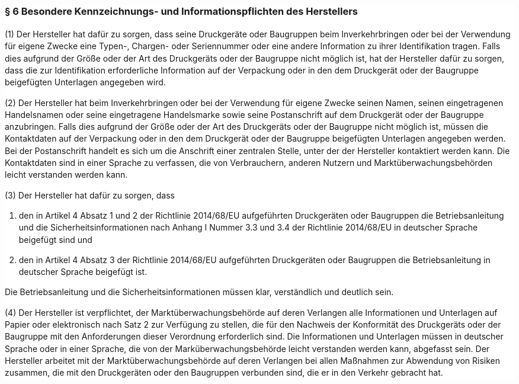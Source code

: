 
### § 6 Besondere Kennzeichnungs- und Informationspflichten des Herstellers

(1) Der Hersteller hat dafür zu sorgen, dass seine Druckgeräte oder
Baugruppen beim Inverkehrbringen oder bei der Verwendung für eigene
Zwecke eine Typen-, Chargen- oder Seriennummer oder eine andere
Information zu ihrer Identifikation tragen. Falls dies aufgrund der
Größe oder der Art des Druckgeräts oder der Baugruppe nicht möglich
ist, hat der Hersteller dafür zu sorgen, dass die zur Identifikation
erforderliche Information auf der Verpackung oder in den dem
Druckgerät oder der Baugruppe beigefügten Unterlagen angegeben wird.

(2) Der Hersteller hat beim Inverkehrbringen oder bei der Verwendung
für eigene Zwecke seinen Namen, seinen eingetragenen Handelsnamen oder
seine eingetragene Handelsmarke sowie seine Postanschrift auf dem
Druckgerät oder der Baugruppe anzubringen. Falls dies aufgrund der
Größe oder der Art des Druckgeräts oder der Baugruppe nicht möglich
ist, müssen die Kontaktdaten auf der Verpackung oder in den dem
Druckgerät oder der Baugruppe beigefügten Unterlagen angegeben werden.
Bei der Postanschrift handelt es sich um die Anschrift einer zentralen
Stelle, unter der der Hersteller kontaktiert werden kann. Die
Kontaktdaten sind in einer Sprache zu verfassen, die von Verbrauchern,
anderen Nutzern und Marktüberwachungsbehörden leicht verstanden werden
kann.

(3) Der Hersteller hat dafür zu sorgen, dass

1.  den in Artikel 4 Absatz 1 und 2 der Richtlinie 2014/68/EU aufgeführten
    Druckgeräten oder Baugruppen die Betriebsanleitung und die
    Sicherheitsinformationen nach Anhang I Nummer 3.3 und 3.4 der
    Richtlinie 2014/68/EU in deutscher Sprache beigefügt sind und


2.  den in Artikel 4 Absatz 3 der Richtlinie 2014/68/EU aufgeführten
    Druckgeräten oder Baugruppen die Betriebsanleitung in deutscher
    Sprache beigefügt ist.



Die Betriebsanleitung und die Sicherheitsinformationen müssen klar,
verständlich und deutlich sein.

(4) Der Hersteller ist verpflichtet, der Marktüberwachungsbehörde auf
deren Verlangen alle Informationen und Unterlagen auf Papier oder
elektronisch nach Satz 2 zur Verfügung zu stellen, die für den
Nachweis der Konformität des Druckgeräts oder der Baugruppe mit den
Anforderungen dieser Verordnung erforderlich sind. Die Informationen
und Unterlagen müssen in deutscher Sprache oder in einer Sprache, die
von der Marküberwachungsbehörde leicht verstanden werden kann,
abgefasst sein. Der Hersteller arbeitet mit der
Marktüberwachungsbehörde auf deren Verlangen bei allen Maßnahmen zur
Abwendung von Risiken zusammen, die mit den Druckgeräten oder den
Baugruppen verbunden sind, die er in den Verkehr gebracht hat.

